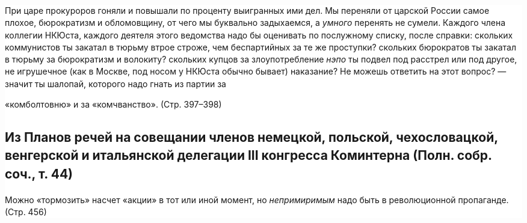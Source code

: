 При царе прокуроров гоняли и повышали по проценту выигранных ими дел. Мы переняли от царской России самое плохое, бюрократизм и обломовщину, от чего мы буквально задыхаемся, а _умного_ перенять не сумели. Каждого члена коллегии НКЮста, каждого деятеля этого ведомства надо бы оценивать по послужному списку, после справки: скольких коммунистов ты закатал в тюрьму втрое строже, чем беспартийных за те же проступки? скольких бюрократов ты закатал в тюрьму за бюрократизм и волокиту? скольких купцов за злоупотребление _нэпо_ ты подвел под расстрел или под другое, не игрушечное (как в Москве, под носом у НКЮста обычно бывает) наказание? Не можешь ответить на этот вопрос? — значит ты шалопай, которого надо гнать из партии за

«комболтовню» и за «комчванство». (Стр. 397–398)

## Из Планов речей на совещании членов немецкой, польской, чехословацкой, венгерской и итальянской делегации III конгресса Коминтерна (Полн. собр. соч., т. 44)

Можно «тормозить» насчет «акции» в тот или иной момент, но _непримиримым_ надо быть в революционной пропаганде. (Стр. 456)